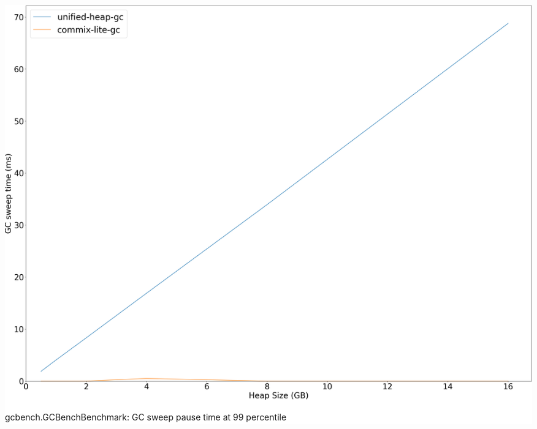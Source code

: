 ![gcbench.GCBenchBenchmark: GC sweep pause time at 90 percentile](gc_size_chartgcbench.GCBenchBenchmarkpercentile_90_sweep.png)

gcbench.GCBenchBenchmark: GC sweep pause time at 99 percentile
